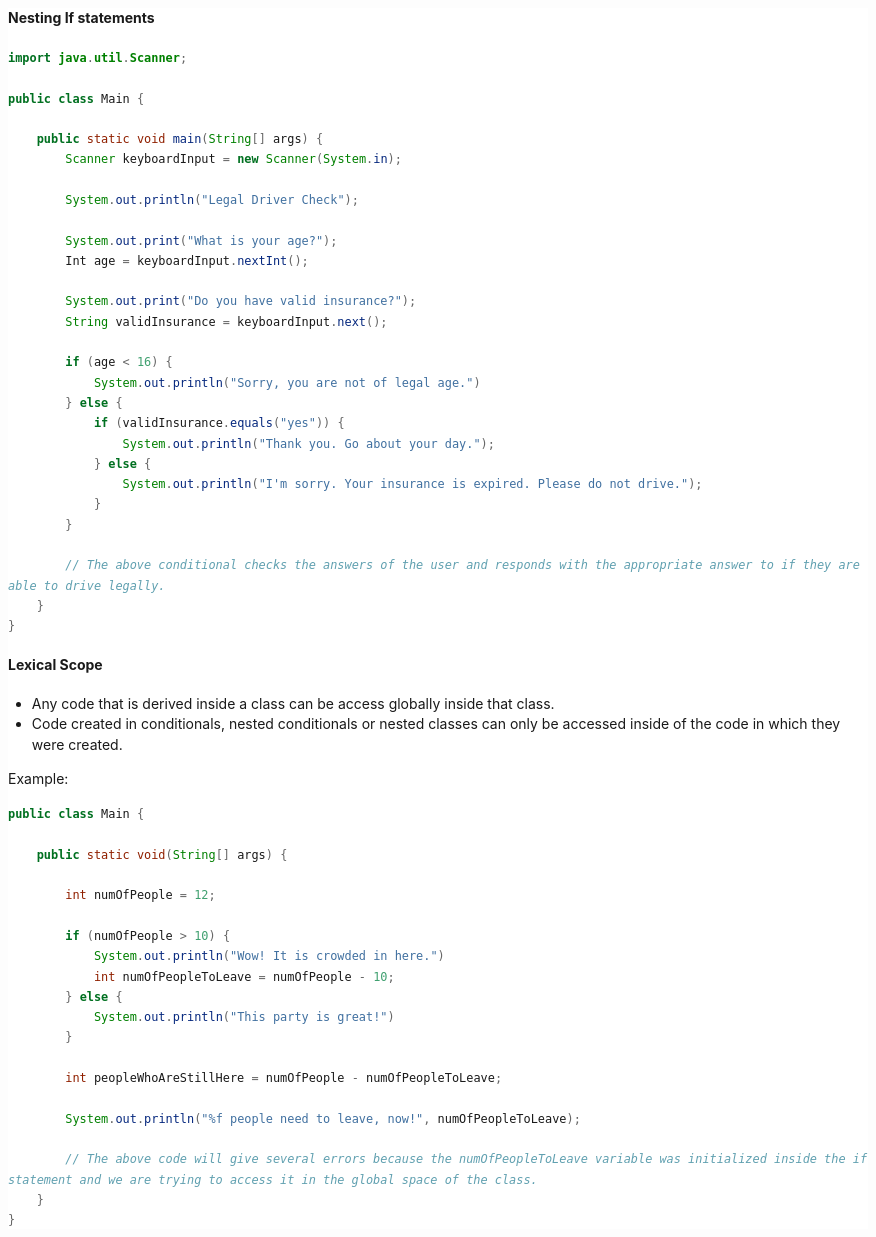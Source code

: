 #### Nesting If statements

```java
import java.util.Scanner;

public class Main {

    public static void main(String[] args) {
        Scanner keyboardInput = new Scanner(System.in);

        System.out.println("Legal Driver Check");

        System.out.print("What is your age?");
        Int age = keyboardInput.nextInt();

        System.out.print("Do you have valid insurance?");
        String validInsurance = keyboardInput.next();

        if (age < 16) {
            System.out.println("Sorry, you are not of legal age.")
        } else {
            if (validInsurance.equals("yes")) {
                System.out.println("Thank you. Go about your day.");
            } else {
                System.out.println("I'm sorry. Your insurance is expired. Please do not drive.");
            }
        }

        // The above conditional checks the answers of the user and responds with the appropriate answer to if they are able to drive legally.
    }
}
```

#### Lexical Scope

- Any code that is derived inside a class can be access globally inside that class.
- Code created in conditionals, nested conditionals or nested classes can only be accessed inside of the code in which they were created.

Example:

```java
public class Main {

    public static void(String[] args) {

        int numOfPeople = 12;

        if (numOfPeople > 10) {
            System.out.println("Wow! It is crowded in here.")
            int numOfPeopleToLeave = numOfPeople - 10;
        } else {
            System.out.println("This party is great!")
        }

        int peopleWhoAreStillHere = numOfPeople - numOfPeopleToLeave;

        System.out.println("%f people need to leave, now!", numOfPeopleToLeave);

        // The above code will give several errors because the numOfPeopleToLeave variable was initialized inside the if statement and we are trying to access it in the global space of the class.
    }
}
```
